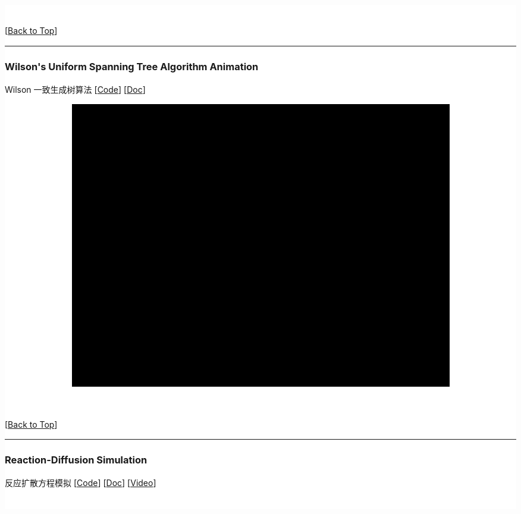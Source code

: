 <br>

[[Back to Top](#contents)]

---
### Wilson's Uniform Spanning Tree Algorithm Animation
Wilson 一致生成树算法 [[Code](./src/wilson/)] [[Doc](https://github.com/neozhaoliang/pywonderland/wiki/Wilson's-Uniform-Spanning-Tree-Algorithm-Animation)]
<br>

<p align="center">
<img src="./img/wilson.gif"/>
</p>

<br>

[[Back to Top](#contents)]

---
### Reaction-Diffusion Simulation
反应扩散方程模拟 [[Code](./src/grayscott/)] [[Doc](https://github.com/neozhaoliang/pywonderland/wiki/Reaction-Diffusion-Simulation)] [[Video](./img/grayscott.mp4)]

<br>

<p align="center">